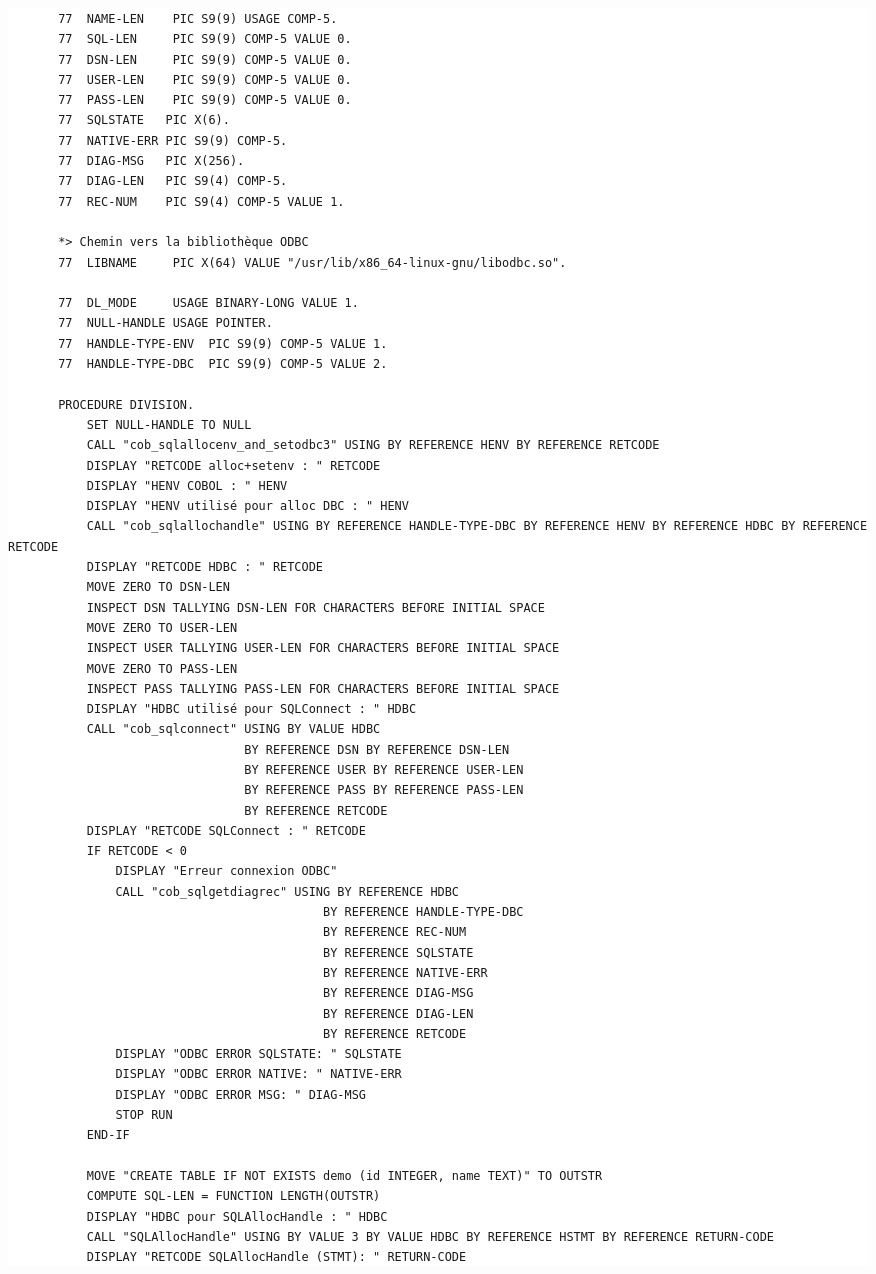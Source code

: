 ```cobol
       77  NAME-LEN    PIC S9(9) USAGE COMP-5.
       77  SQL-LEN     PIC S9(9) COMP-5 VALUE 0.
       77  DSN-LEN     PIC S9(9) COMP-5 VALUE 0.
       77  USER-LEN    PIC S9(9) COMP-5 VALUE 0.
       77  PASS-LEN    PIC S9(9) COMP-5 VALUE 0.
       77  SQLSTATE   PIC X(6).
       77  NATIVE-ERR PIC S9(9) COMP-5.
       77  DIAG-MSG   PIC X(256).
       77  DIAG-LEN   PIC S9(4) COMP-5.
       77  REC-NUM    PIC S9(4) COMP-5 VALUE 1.

       *> Chemin vers la bibliothèque ODBC
       77  LIBNAME     PIC X(64) VALUE "/usr/lib/x86_64-linux-gnu/libodbc.so".

       77  DL_MODE     USAGE BINARY-LONG VALUE 1.
       77  NULL-HANDLE USAGE POINTER.
       77  HANDLE-TYPE-ENV  PIC S9(9) COMP-5 VALUE 1.
       77  HANDLE-TYPE-DBC  PIC S9(9) COMP-5 VALUE 2.

       PROCEDURE DIVISION.
           SET NULL-HANDLE TO NULL
           CALL "cob_sqlallocenv_and_setodbc3" USING BY REFERENCE HENV BY REFERENCE RETCODE
           DISPLAY "RETCODE alloc+setenv : " RETCODE
           DISPLAY "HENV COBOL : " HENV
           DISPLAY "HENV utilisé pour alloc DBC : " HENV
           CALL "cob_sqlallochandle" USING BY REFERENCE HANDLE-TYPE-DBC BY REFERENCE HENV BY REFERENCE HDBC BY REFERENCE RETCODE
           DISPLAY "RETCODE HDBC : " RETCODE
           MOVE ZERO TO DSN-LEN
           INSPECT DSN TALLYING DSN-LEN FOR CHARACTERS BEFORE INITIAL SPACE
           MOVE ZERO TO USER-LEN
           INSPECT USER TALLYING USER-LEN FOR CHARACTERS BEFORE INITIAL SPACE
           MOVE ZERO TO PASS-LEN
           INSPECT PASS TALLYING PASS-LEN FOR CHARACTERS BEFORE INITIAL SPACE
           DISPLAY "HDBC utilisé pour SQLConnect : " HDBC
           CALL "cob_sqlconnect" USING BY VALUE HDBC
                                 BY REFERENCE DSN BY REFERENCE DSN-LEN
                                 BY REFERENCE USER BY REFERENCE USER-LEN
                                 BY REFERENCE PASS BY REFERENCE PASS-LEN
                                 BY REFERENCE RETCODE
           DISPLAY "RETCODE SQLConnect : " RETCODE
           IF RETCODE < 0
               DISPLAY "Erreur connexion ODBC"
               CALL "cob_sqlgetdiagrec" USING BY REFERENCE HDBC
                                            BY REFERENCE HANDLE-TYPE-DBC
                                            BY REFERENCE REC-NUM
                                            BY REFERENCE SQLSTATE
                                            BY REFERENCE NATIVE-ERR
                                            BY REFERENCE DIAG-MSG
                                            BY REFERENCE DIAG-LEN
                                            BY REFERENCE RETCODE
               DISPLAY "ODBC ERROR SQLSTATE: " SQLSTATE
               DISPLAY "ODBC ERROR NATIVE: " NATIVE-ERR
               DISPLAY "ODBC ERROR MSG: " DIAG-MSG
               STOP RUN
           END-IF

           MOVE "CREATE TABLE IF NOT EXISTS demo (id INTEGER, name TEXT)" TO OUTSTR
           COMPUTE SQL-LEN = FUNCTION LENGTH(OUTSTR)
           DISPLAY "HDBC pour SQLAllocHandle : " HDBC
           CALL "SQLAllocHandle" USING BY VALUE 3 BY VALUE HDBC BY REFERENCE HSTMT BY REFERENCE RETURN-CODE
           DISPLAY "RETCODE SQLAllocHandle (STMT): " RETURN-CODE
```